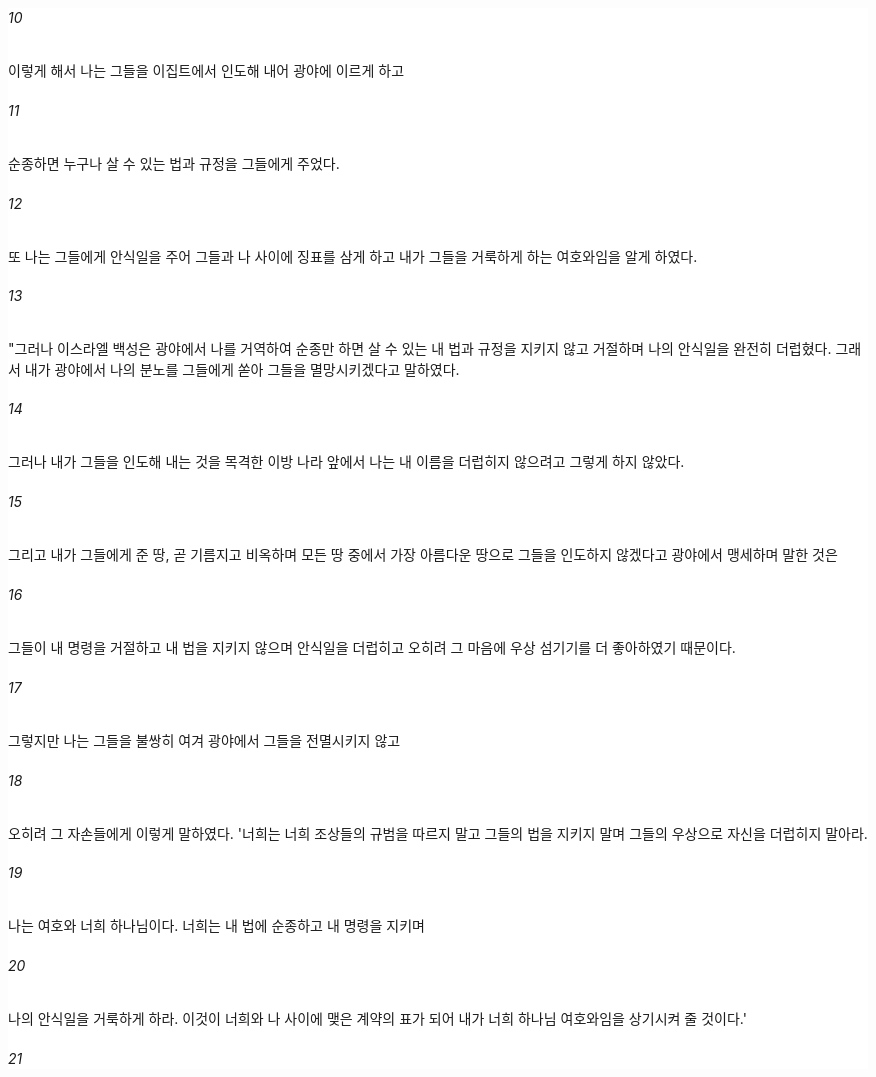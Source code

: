 ###### 10 

이렇게 해서 나는 그들을 이집트에서 인도해 내어 광야에 이르게 하고 



###### 11 

순종하면 누구나 살 수 있는 법과 규정을 그들에게 주었다. 



###### 12 

또 나는 그들에게 안식일을 주어 그들과 나 사이에 징표를 삼게 하고 내가 그들을 거룩하게 하는 여호와임을 알게 하였다. 



###### 13 

"그러나 이스라엘 백성은 광야에서 나를 거역하여 순종만 하면 살 수 있는 내 법과 규정을 지키지 않고 거절하며 나의 안식일을 완전히 더럽혔다. 그래서 내가 광야에서 나의 분노를 그들에게 쏟아 그들을 멸망시키겠다고 말하였다. 



###### 14 

그러나 내가 그들을 인도해 내는 것을 목격한 이방 나라 앞에서 나는 내 이름을 더럽히지 않으려고 그렇게 하지 않았다. 



###### 15 

그리고 내가 그들에게 준 땅, 곧 기름지고 비옥하며 모든 땅 중에서 가장 아름다운 땅으로 그들을 인도하지 않겠다고 광야에서 맹세하며 말한 것은 



###### 16 

그들이 내 명령을 거절하고 내 법을 지키지 않으며 안식일을 더럽히고 오히려 그 마음에 우상 섬기기를 더 좋아하였기 때문이다. 



###### 17 

그렇지만 나는 그들을 불쌍히 여겨 광야에서 그들을 전멸시키지 않고 



###### 18 

오히려 그 자손들에게 이렇게 말하였다. '너희는 너희 조상들의 규범을 따르지 말고 그들의 법을 지키지 말며 그들의 우상으로 자신을 더럽히지 말아라. 



###### 19 

나는 여호와 너희 하나님이다. 너희는 내 법에 순종하고 내 명령을 지키며 



###### 20 

나의 안식일을 거룩하게 하라. 이것이 너희와 나 사이에 맺은 계약의 표가 되어 내가 너희 하나님 여호와임을 상기시켜 줄 것이다.' 



###### 21 
